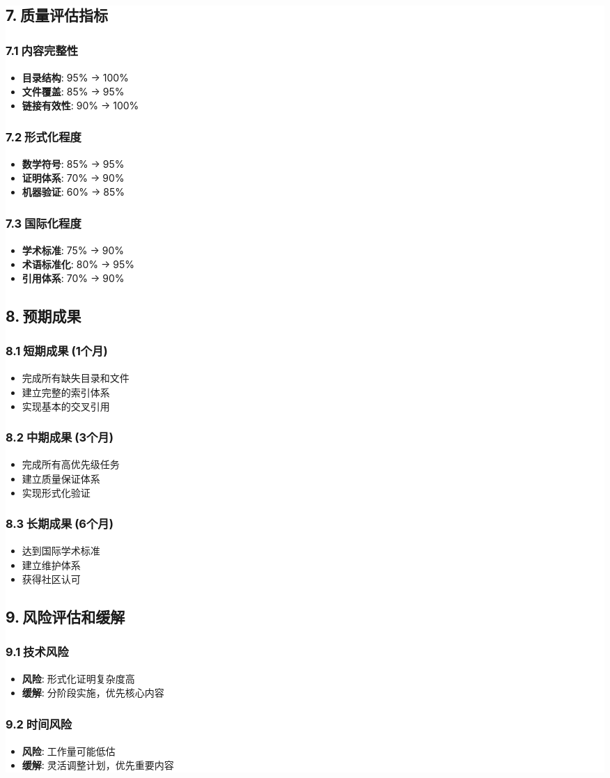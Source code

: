 ## 7. 质量评估指标

### 7.1 内容完整性

- **目录结构**: 95% → 100%
- **文件覆盖**: 85% → 95%
- **链接有效性**: 90% → 100%

### 7.2 形式化程度

- **数学符号**: 85% → 95%
- **证明体系**: 70% → 90%
- **机器验证**: 60% → 85%

### 7.3 国际化程度

- **学术标准**: 75% → 90%
- **术语标准化**: 80% → 95%
- **引用体系**: 70% → 90%

## 8. 预期成果

### 8.1 短期成果 (1个月)

- 完成所有缺失目录和文件
- 建立完整的索引体系
- 实现基本的交叉引用

### 8.2 中期成果 (3个月)

- 完成所有高优先级任务
- 建立质量保证体系
- 实现形式化验证

### 8.3 长期成果 (6个月)

- 达到国际学术标准
- 建立维护体系
- 获得社区认可

## 9. 风险评估和缓解

### 9.1 技术风险

- **风险**: 形式化证明复杂度高
- **缓解**: 分阶段实施，优先核心内容

### 9.2 时间风险

- **风险**: 工作量可能低估
- **缓解**: 灵活调整计划，优先重要内容
